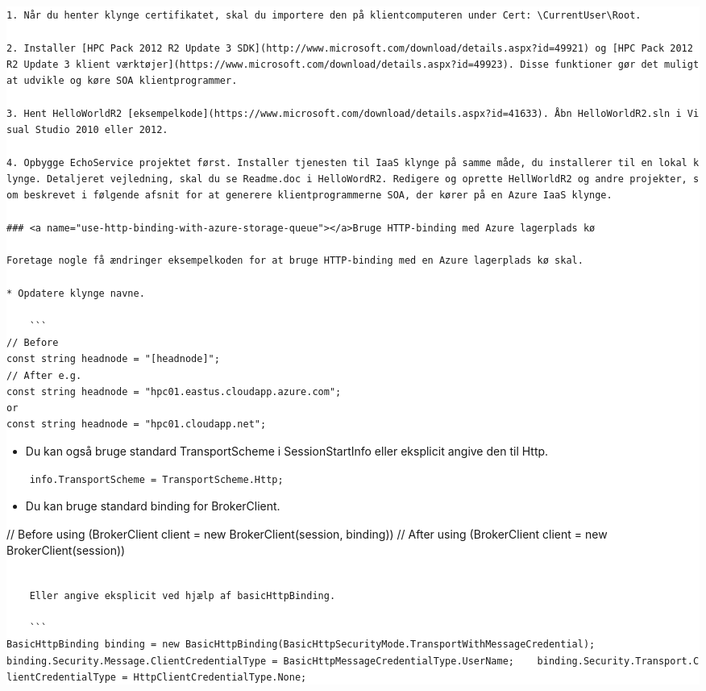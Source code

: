 ```
1. Når du henter klynge certifikatet, skal du importere den på klientcomputeren under Cert: \CurrentUser\Root.

2. Installer [HPC Pack 2012 R2 Update 3 SDK](http://www.microsoft.com/download/details.aspx?id=49921) og [HPC Pack 2012 R2 Update 3 klient værktøjer](https://www.microsoft.com/download/details.aspx?id=49923). Disse funktioner gør det muligt at udvikle og køre SOA klientprogrammer.

3. Hent HelloWorldR2 [eksempelkode](https://www.microsoft.com/download/details.aspx?id=41633). Åbn HelloWorldR2.sln i Visual Studio 2010 eller 2012.

4. Opbygge EchoService projektet først. Installer tjenesten til IaaS klynge på samme måde, du installerer til en lokal klynge. Detaljeret vejledning, skal du se Readme.doc i HelloWordR2. Redigere og oprette HellWorldR2 og andre projekter, som beskrevet i følgende afsnit for at generere klientprogrammerne SOA, der kører på en Azure IaaS klynge.

### <a name="use-http-binding-with-azure-storage-queue"></a>Bruge HTTP-binding med Azure lagerplads kø

Foretage nogle få ændringer eksempelkoden for at bruge HTTP-binding med en Azure lagerplads kø skal.

* Opdatere klynge navne.

    ```
// Before
const string headnode = "[headnode]";
// After e.g.
const string headnode = "hpc01.eastus.cloudapp.azure.com";
or
const string headnode = "hpc01.cloudapp.net";
```

* Du kan også bruge standard TransportScheme i SessionStartInfo eller eksplicit angive den til Http.

```
    info.TransportScheme = TransportScheme.Http;
```

* Du kan bruge standard binding for BrokerClient.

    ```
// Before
using (BrokerClient<IService1> client = new BrokerClient<IService1>(session, binding))
// After
using (BrokerClient<IService1> client = new BrokerClient<IService1>(session))
```

    Eller angive eksplicit ved hjælp af basicHttpBinding.

    ```
BasicHttpBinding binding = new BasicHttpBinding(BasicHttpSecurityMode.TransportWithMessageCredential);
binding.Security.Message.ClientCredentialType = BasicHttpMessageCredentialType.UserName;    binding.Security.Transport.ClientCredentialType = HttpClientCredentialType.None;
```


[scenario]: ./media/virtual-machines-windows-excel-cluster-hpcpack/scenario.png
[github]: ./media/virtual-machines-windows-excel-cluster-hpcpack/github.png
[template]: ./media/virtual-machines-windows-excel-cluster-hpcpack/template.png
[parameters]: ./media/virtual-machines-windows-excel-cluster-hpcpack/parameters.png
[create]: ./media/virtual-machines-windows-excel-cluster-hpcpack/create.png
[connect]: ./media/virtual-machines-windows-excel-cluster-hpcpack/connect.png
[cert]: ./media/virtual-machines-windows-excel-cluster-hpcpack/cert.png
[addin]: ./media/virtual-machines-windows-excel-cluster-hpcpack/addin.png
[macro]: ./media/virtual-machines-windows-excel-cluster-hpcpack/macro.png
[options]: ./media/virtual-machines-windows-excel-cluster-hpcpack/options.png
[run]: ./media/virtual-machines-windows-excel-cluster-hpcpack/run.png
[endpoint]: ./media/virtual-machines-windows-excel-cluster-hpcpack/endpoint.png
[udf]: ./media/virtual-machines-windows-excel-cluster-hpcpack/udf.png